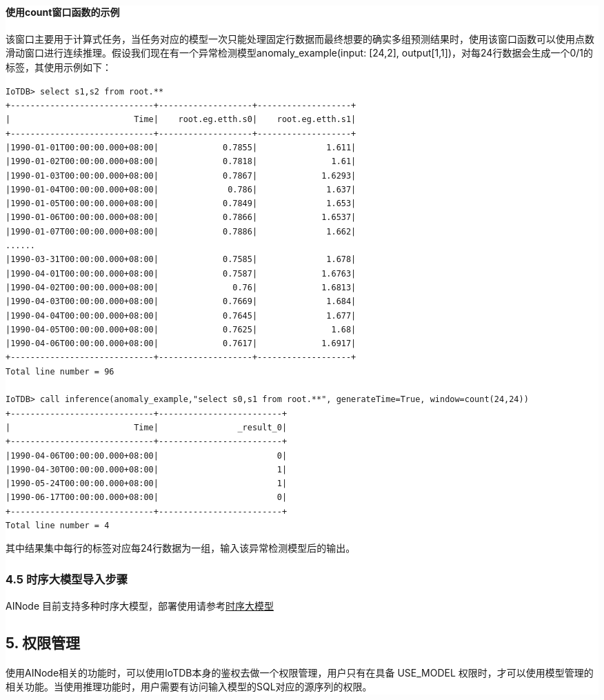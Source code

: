 #### 使用count窗口函数的示例

该窗口主要用于计算式任务，当任务对应的模型一次只能处理固定行数据而最终想要的确实多组预测结果时，使用该窗口函数可以使用点数滑动窗口进行连续推理。假设我们现在有一个异常检测模型anomaly_example(input: [24,2], output[1,1])，对每24行数据会生成一个0/1的标签，其使用示例如下：

```Shell
IoTDB> select s1,s2 from root.**
+-----------------------------+-------------------+-------------------+
|                         Time|    root.eg.etth.s0|    root.eg.etth.s1|
+-----------------------------+-------------------+-------------------+
|1990-01-01T00:00:00.000+08:00|             0.7855|              1.611|
|1990-01-02T00:00:00.000+08:00|             0.7818|               1.61|
|1990-01-03T00:00:00.000+08:00|             0.7867|             1.6293|
|1990-01-04T00:00:00.000+08:00|              0.786|              1.637|
|1990-01-05T00:00:00.000+08:00|             0.7849|              1.653|
|1990-01-06T00:00:00.000+08:00|             0.7866|             1.6537|
|1990-01-07T00:00:00.000+08:00|             0.7886|              1.662|
......
|1990-03-31T00:00:00.000+08:00|             0.7585|              1.678|
|1990-04-01T00:00:00.000+08:00|             0.7587|             1.6763|
|1990-04-02T00:00:00.000+08:00|               0.76|             1.6813|
|1990-04-03T00:00:00.000+08:00|             0.7669|              1.684|
|1990-04-04T00:00:00.000+08:00|             0.7645|              1.677|
|1990-04-05T00:00:00.000+08:00|             0.7625|               1.68|
|1990-04-06T00:00:00.000+08:00|             0.7617|             1.6917|
+-----------------------------+-------------------+-------------------+
Total line number = 96

IoTDB> call inference(anomaly_example,"select s0,s1 from root.**", generateTime=True, window=count(24,24))
+-----------------------------+-------------------------+
|                         Time|                _result_0|
+-----------------------------+-------------------------+
|1990-04-06T00:00:00.000+08:00|                        0|
|1990-04-30T00:00:00.000+08:00|                        1|
|1990-05-24T00:00:00.000+08:00|                        1|
|1990-06-17T00:00:00.000+08:00|                        0|
+-----------------------------+-------------------------+
Total line number = 4
```

其中结果集中每行的标签对应每24行数据为一组，输入该异常检测模型后的输出。


### 4.5 时序大模型导入步骤

AINode 目前支持多种时序大模型，部署使用请参考[时序大模型](../AI-capability/TimeSeries-Large-Model.md)

## 5. 权限管理

使用AINode相关的功能时，可以使用IoTDB本身的鉴权去做一个权限管理，用户只有在具备 USE_MODEL 权限时，才可以使用模型管理的相关功能。当使用推理功能时，用户需要有访问输入模型的SQL对应的源序列的权限。
